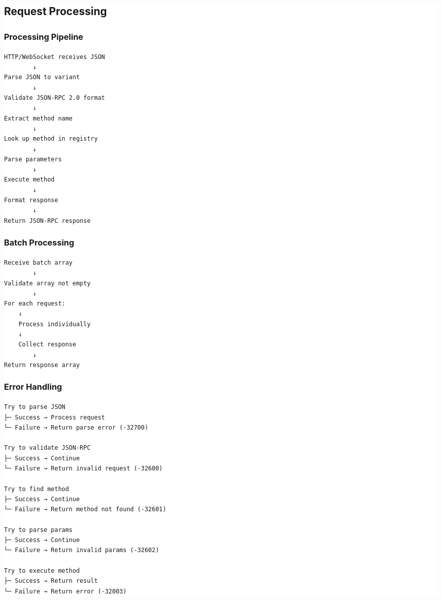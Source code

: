 ## Request Processing

### Processing Pipeline

```
HTTP/WebSocket receives JSON
        ↓
Parse JSON to variant
        ↓
Validate JSON-RPC 2.0 format
        ↓
Extract method name
        ↓
Look up method in registry
        ↓
Parse parameters
        ↓
Execute method
        ↓
Format response
        ↓
Return JSON-RPC response
```

### Batch Processing

```
Receive batch array
        ↓
Validate array not empty
        ↓
For each request:
    ↓
    Process individually
    ↓
    Collect response
        ↓
Return response array
```

### Error Handling

```
Try to parse JSON
├─ Success → Process request
└─ Failure → Return parse error (-32700)

Try to validate JSON-RPC
├─ Success → Continue
└─ Failure → Return invalid request (-32600)

Try to find method
├─ Success → Continue
└─ Failure → Return method not found (-32601)

Try to parse params
├─ Success → Continue
└─ Failure → Return invalid params (-32602)

Try to execute method
├─ Success → Return result
└─ Failure → Return error (-32003)
```

